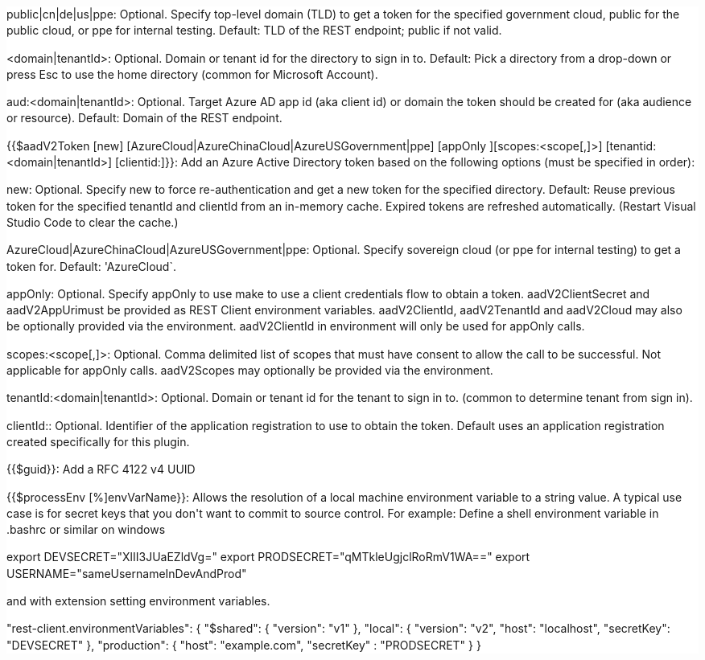 public|cn|de|us|ppe: Optional. Specify top-level domain (TLD) to get a token for the specified government cloud, public for the public cloud, or ppe for internal testing. Default: TLD of the REST endpoint; public if not valid.

<domain|tenantId>: Optional. Domain or tenant id for the directory to sign in to. Default: Pick a directory from a drop-down or press Esc to use the home directory (common for Microsoft Account).

aud:<domain|tenantId>: Optional. Target Azure AD app id (aka client id) or domain the token should be created for (aka audience or resource). Default: Domain of the REST endpoint.

{{$aadV2Token [new] [AzureCloud|AzureChinaCloud|AzureUSGovernment|ppe] [appOnly ][scopes:<scope[,]>] [tenantid:<domain|tenantId>] [clientid:<clientId>]}}: Add an Azure Active Directory token based on the following options (must be specified in order):

new: Optional. Specify new to force re-authentication and get a new token for the specified directory. Default: Reuse previous token for the specified tenantId and clientId from an in-memory cache. Expired tokens are refreshed automatically. (Restart Visual Studio Code to clear the cache.)

AzureCloud|AzureChinaCloud|AzureUSGovernment|ppe: Optional. Specify sovereign cloud (or ppe for internal testing) to get a token for. Default: 'AzureCloud`.

appOnly: Optional. Specify appOnly to use make to use a client credentials flow to obtain a token. aadV2ClientSecret and aadV2AppUrimust be provided as REST Client environment variables. aadV2ClientId, aadV2TenantId and aadV2Cloud may also be optionally provided via the environment. aadV2ClientId in environment will only be used for appOnly calls.

scopes:<scope[,]>: Optional. Comma delimited list of scopes that must have consent to allow the call to be successful. Not applicable for appOnly calls. aadV2Scopes may optionally be provided via the environment.

tenantId:<domain|tenantId>: Optional. Domain or tenant id for the tenant to sign in to. (common to determine tenant from sign in).

clientId:<clientid>: Optional. Identifier of the application registration to use to obtain the token. Default uses an application registration created specifically for this plugin.

{{$guid}}: Add a RFC 4122 v4 UUID

{{$processEnv [%]envVarName}}: Allows the resolution of a local machine environment variable to a string value. A typical use case is for secret keys that you don't want to commit to source control. For example: Define a shell environment variable in .bashrc or similar on windows

export DEVSECRET="XlII3JUaEZldVg="
export PRODSECRET="qMTkleUgjclRoRmV1WA=="
export USERNAME="sameUsernameInDevAndProd"

and with extension setting environment variables.

"rest-client.environmentVariables": {
    "$shared": {
        "version": "v1"
    },
    "local": {
        "version": "v2",
        "host": "localhost",
        "secretKey": "DEVSECRET"
    },
    "production": {
        "host": "example.com",
        "secretKey" : "PRODSECRET"
    }
}
